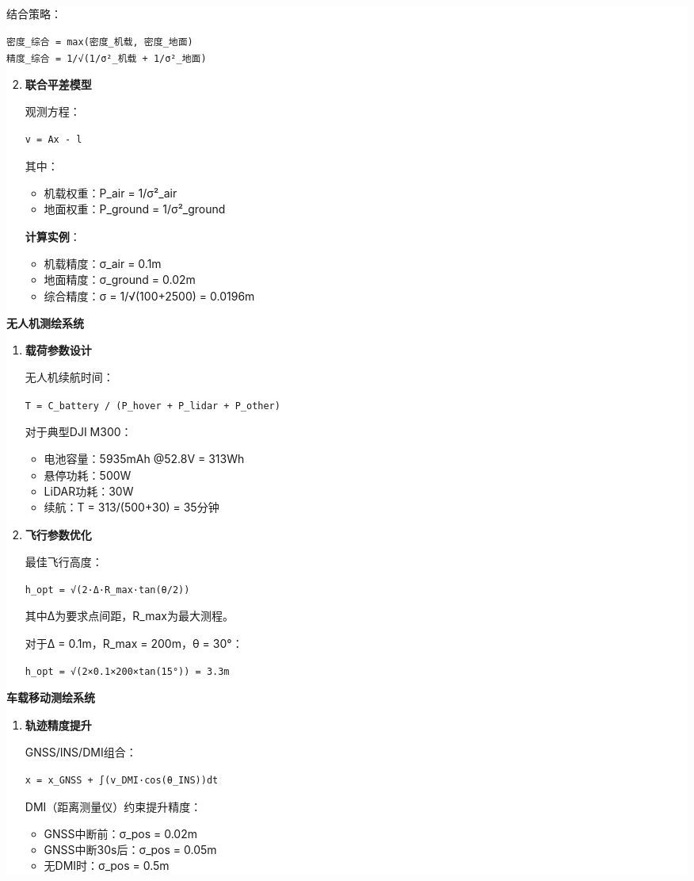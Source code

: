    结合策略：
   ```
   密度_综合 = max(密度_机载, 密度_地面)
   精度_综合 = 1/√(1/σ²_机载 + 1/σ²_地面)
   ```

2. **联合平差模型**
   
   观测方程：
   ```
   v = Ax - l
   ```
   
   其中：
   - 机载权重：P_air = 1/σ²_air
   - 地面权重：P_ground = 1/σ²_ground
   
   **计算实例**：
   - 机载精度：σ_air = 0.1m
   - 地面精度：σ_ground = 0.02m
   - 综合精度：σ = 1/√(100+2500) = 0.0196m

**无人机测绘系统**

1. **载荷参数设计**
   
   无人机续航时间：
   ```
   T = C_battery / (P_hover + P_lidar + P_other)
   ```
   
   对于典型DJI M300：
   - 电池容量：5935mAh @52.8V = 313Wh
   - 悬停功耗：500W
   - LiDAR功耗：30W
   - 续航：T = 313/(500+30) = 35分钟

2. **飞行参数优化**
   
   最佳飞行高度：
   ```
   h_opt = √(2·Δ·R_max·tan(θ/2))
   ```
   
   其中Δ为要求点间距，R_max为最大测程。
   
   对于Δ = 0.1m，R_max = 200m，θ = 30°：
   ```
   h_opt = √(2×0.1×200×tan(15°)) = 3.3m
   ```

**车载移动测绘系统**

1. **轨迹精度提升**
   
   GNSS/INS/DMI组合：
   ```
   x = x_GNSS + ∫(v_DMI·cos(θ_INS))dt
   ```
   
   DMI（距离测量仪）约束提升精度：
   - GNSS中断前：σ_pos = 0.02m
   - GNSS中断30s后：σ_pos = 0.05m
   - 无DMI时：σ_pos = 0.5m
